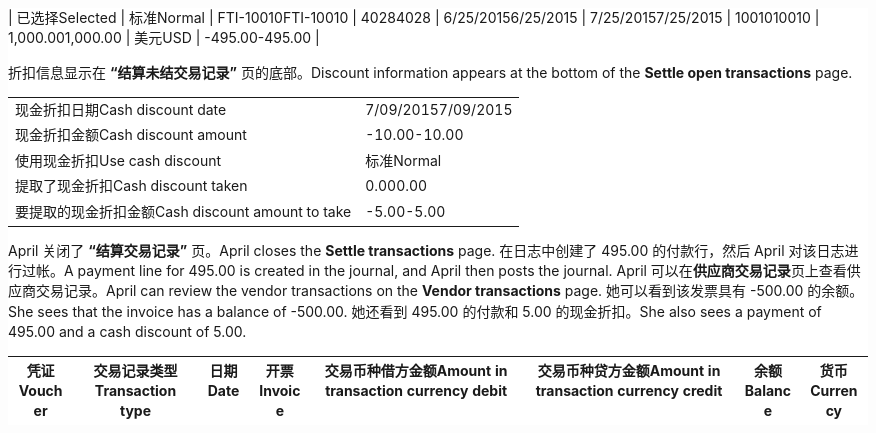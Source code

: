 | <span data-ttu-id="3c16c-222">已选择</span><span class="sxs-lookup"><span data-stu-id="3c16c-222">Selected</span></span> | <span data-ttu-id="3c16c-223">标准</span><span class="sxs-lookup"><span data-stu-id="3c16c-223">Normal</span></span>            | <span data-ttu-id="3c16c-224">FTI-10010</span><span class="sxs-lookup"><span data-stu-id="3c16c-224">FTI-10010</span></span> | <span data-ttu-id="3c16c-225">4028</span><span class="sxs-lookup"><span data-stu-id="3c16c-225">4028</span></span>    | <span data-ttu-id="3c16c-226">6/25/2015</span><span class="sxs-lookup"><span data-stu-id="3c16c-226">6/25/2015</span></span> | <span data-ttu-id="3c16c-227">7/25/2015</span><span class="sxs-lookup"><span data-stu-id="3c16c-227">7/25/2015</span></span> | <span data-ttu-id="3c16c-228">10010</span><span class="sxs-lookup"><span data-stu-id="3c16c-228">10010</span></span>   | <span data-ttu-id="3c16c-229">1,000.00</span><span class="sxs-lookup"><span data-stu-id="3c16c-229">1,000.00</span></span>                       | <span data-ttu-id="3c16c-230">美元</span><span class="sxs-lookup"><span data-stu-id="3c16c-230">USD</span></span>      | <span data-ttu-id="3c16c-231">-495.00</span><span class="sxs-lookup"><span data-stu-id="3c16c-231">-495.00</span></span>          |

<span data-ttu-id="3c16c-232">折扣信息显示在 **“结算未结交易记录”** 页的底部。</span><span class="sxs-lookup"><span data-stu-id="3c16c-232">Discount information appears at the bottom of the **Settle open transactions** page.</span></span>

|                              |           |
|------------------------------|-----------|
| <span data-ttu-id="3c16c-233">现金折扣日期</span><span class="sxs-lookup"><span data-stu-id="3c16c-233">Cash discount date</span></span>           | <span data-ttu-id="3c16c-234">7/09/2015</span><span class="sxs-lookup"><span data-stu-id="3c16c-234">7/09/2015</span></span> |
| <span data-ttu-id="3c16c-235">现金折扣金额</span><span class="sxs-lookup"><span data-stu-id="3c16c-235">Cash discount amount</span></span>         | <span data-ttu-id="3c16c-236">-10.00</span><span class="sxs-lookup"><span data-stu-id="3c16c-236">-10.00</span></span>    |
| <span data-ttu-id="3c16c-237">使用现金折扣</span><span class="sxs-lookup"><span data-stu-id="3c16c-237">Use cash discount</span></span>            | <span data-ttu-id="3c16c-238">标准</span><span class="sxs-lookup"><span data-stu-id="3c16c-238">Normal</span></span>    |
| <span data-ttu-id="3c16c-239">提取了现金折扣</span><span class="sxs-lookup"><span data-stu-id="3c16c-239">Cash discount taken</span></span>          | <span data-ttu-id="3c16c-240">0.00</span><span class="sxs-lookup"><span data-stu-id="3c16c-240">0.00</span></span>      |
| <span data-ttu-id="3c16c-241">要提取的现金折扣金额</span><span class="sxs-lookup"><span data-stu-id="3c16c-241">Cash discount amount to take</span></span> | <span data-ttu-id="3c16c-242">-5.00</span><span class="sxs-lookup"><span data-stu-id="3c16c-242">-5.00</span></span>     |

<span data-ttu-id="3c16c-243">April 关闭了 **“结算交易记录”** 页。</span><span class="sxs-lookup"><span data-stu-id="3c16c-243">April closes the **Settle transactions** page.</span></span> <span data-ttu-id="3c16c-244">在日志中创建了 495.00 的付款行，然后 April 对该日志进行过帐。</span><span class="sxs-lookup"><span data-stu-id="3c16c-244">A payment line for 495.00 is created in the journal, and April then posts the journal.</span></span> <span data-ttu-id="3c16c-245">April 可以在**供应商交易记录**页上查看供应商交易记录。</span><span class="sxs-lookup"><span data-stu-id="3c16c-245">April can review the vendor transactions on the **Vendor transactions** page.</span></span> <span data-ttu-id="3c16c-246">她可以看到该发票具有 -500.00 的余额。</span><span class="sxs-lookup"><span data-stu-id="3c16c-246">She sees that the invoice has a balance of -500.00.</span></span> <span data-ttu-id="3c16c-247">她还看到 495.00 的付款和 5.00 的现金折扣。</span><span class="sxs-lookup"><span data-stu-id="3c16c-247">She also sees a payment of 495.00 and a cash discount of 5.00.</span></span>

| <span data-ttu-id="3c16c-248">凭证</span><span class="sxs-lookup"><span data-stu-id="3c16c-248">Voucher</span></span>    | <span data-ttu-id="3c16c-249">交易记录类型</span><span class="sxs-lookup"><span data-stu-id="3c16c-249">Transaction type</span></span> | <span data-ttu-id="3c16c-250">日期</span><span class="sxs-lookup"><span data-stu-id="3c16c-250">Date</span></span>      | <span data-ttu-id="3c16c-251">开票</span><span class="sxs-lookup"><span data-stu-id="3c16c-251">Invoice</span></span> | <span data-ttu-id="3c16c-252">交易币种借方金额</span><span class="sxs-lookup"><span data-stu-id="3c16c-252">Amount in transaction currency debit</span></span> | <span data-ttu-id="3c16c-253">交易币种贷方金额</span><span class="sxs-lookup"><span data-stu-id="3c16c-253">Amount in transaction currency credit</span></span> | <span data-ttu-id="3c16c-254">余额</span><span class="sxs-lookup"><span data-stu-id="3c16c-254">Balance</span></span> | <span data-ttu-id="3c16c-255">货币</span><span class="sxs-lookup"><span data-stu-id="3c16c-255">Currency</span></span> |
|------------|------------------|-----------|---------|--------------------------------------|---------------------------------------|---------|----------|